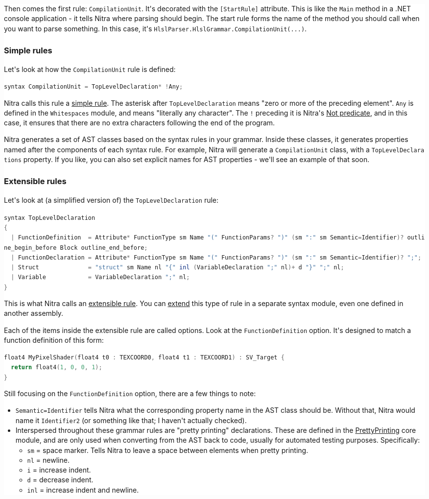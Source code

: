 Then comes the first rule: `CompilationUnit`. It's decorated with the `[StartRule]` attribute. This is like the `Main` method in a .NET console application - it tells Nitra where parsing should begin. The start rule forms the name of the method you should call when you want to parse something. In this case,  it's `HlslParser.HlslGrammar.CompilationUnit(...)`.

### Simple rules

Let's look at how the `CompilationUnit` rule is defined:

``` csharp
syntax CompilationUnit = TopLevelDeclaration* !Any;
```

Nitra calls this rule a [simple rule](https://confluence.jetbrains.com/display/Nitra/SimpleRule). The asterisk after `TopLevelDeclaration` means "zero or more of the preceding element". `Any` is defined in the `Whitespaces` module, and means "literally any character". The `!` preceding it is Nitra's [Not predicate](https://confluence.jetbrains.com/display/Nitra/RuleExpression.Not), and in this case, it ensures that there are no extra characters following the end of the program.

Nitra generates a set of AST classes based on the syntax rules in your grammar. Inside these classes, it generates properties named after the components of each syntax rule. For example, Nitra will generate a `CompilationUnit` class, with a `TopLevelDeclarations` property. If you like, you can also set explicit names for AST properties - we'll see an example of that soon.

### Extensible rules

Let's look at (a simplified version of) the `TopLevelDeclaration` rule:

``` csharp
syntax TopLevelDeclaration
{
  | FunctionDefinition  = Attribute* FunctionType sm Name "(" FunctionParams? ")" (sm ":" sm Semantic=Identifier)? outline_begin_before Block outline_end_before;
  | FunctionDeclaration = Attribute* FunctionType sm Name "(" FunctionParams? ")" (sm ":" sm Semantic=Identifier)? ";";
  | Struct              = "struct" sm Name nl "{" inl (VariableDeclaration ";" nl)+ d "}" ";" nl;
  | Variable            = VariableDeclaration ";" nl;
}
```

This is what Nitra calls an [extensible rule](https://confluence.jetbrains.com/display/Nitra/ExtensibleRule). You can [extend](https://confluence.jetbrains.com/display/Nitra/ExtendSyntax) this type of rule in a separate syntax module, even one defined in another assembly.

Each of the items inside the extensible rule are called options. Look at the `FunctionDefinition` option. It's designed to match a function definition of this form:

``` c
float4 MyPixelShader(float4 t0 : TEXCOORD0, float4 t1 : TEXCOORD1) : SV_Target {
  return float4(1, 0, 0, 1);
}
```

Still focusing on the `FunctionDefinition` option, there are a few things to note:

* `Semantic=Identifier` tells Nitra what the corresponding property name in the AST class should be. Without that, Nitra would name it `Identifier2` (or something like that; I haven't actually checked).
* Interspersed throughout these grammar rules are "pretty printing" declarations. These are defined in the [PrettyPrinting](https://github.com/JetBrains/Nitra/blob/master/Nitra/Nitra.Core/PrettyPrint.nitra) core module, and are only used when converting from the AST back to code, usually for automated testing purposes. Specifically:
  * `sm` = space marker. Tells Nitra to leave a space between elements when pretty printing.
  * `nl` = newline.
  * `i` = increase indent.
  * `d` = decrease indent.
  * `inl` = increase indent and newline.